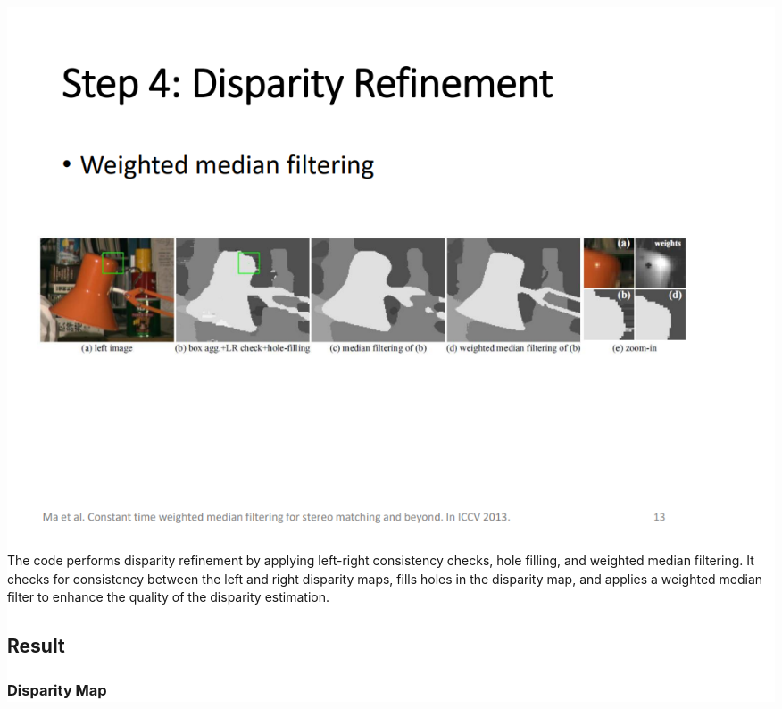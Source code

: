 <img src=./testdata/steps/4-3.png width="800">

The code performs disparity refinement by applying left-right consistency checks, hole filling, and weighted median filtering. It checks for consistency between the left and right disparity maps, fills holes in the disparity map, and applies a weighted median filter to enhance the quality of the disparity estimation.

## Result

### Disparity Map
